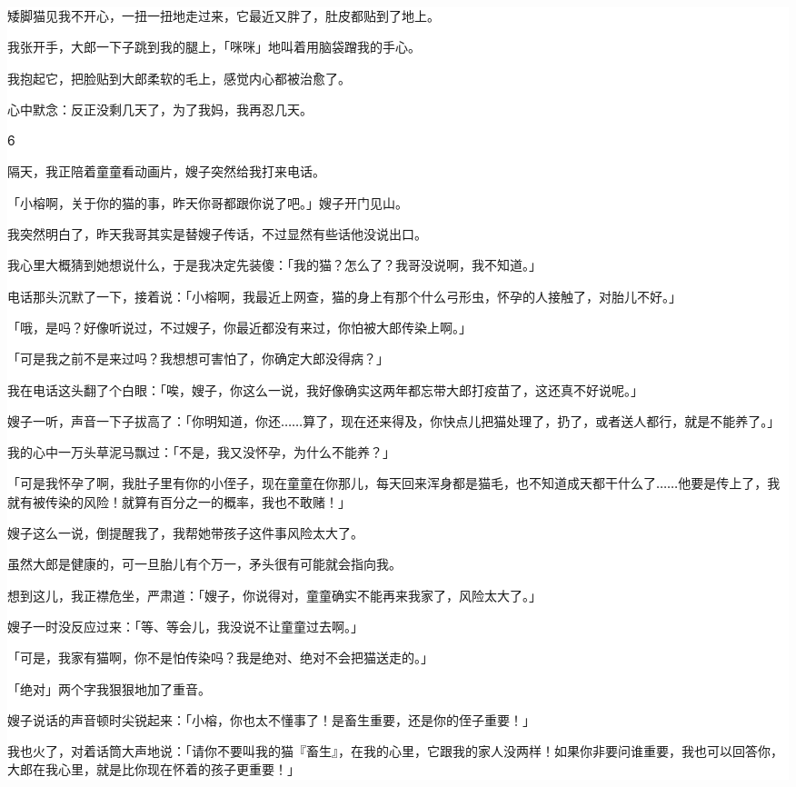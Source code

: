 矮脚猫见我不开心，一扭一扭地走过来，它最近又胖了，肚皮都贴到了地上。


我张开手，大郎一下子跳到我的腿上，「咪咪」地叫着用脑袋蹭我的手心。


我抱起它，把脸贴到大郎柔软的毛上，感觉内心都被治愈了。


心中默念：反正没剩几天了，为了我妈，我再忍几天。


6


隔天，我正陪着童童看动画片，嫂子突然给我打来电话。


「小榕啊，关于你的猫的事，昨天你哥都跟你说了吧。」嫂子开门见山。


我突然明白了，昨天我哥其实是替嫂子传话，不过显然有些话他没说出口。


我心里大概猜到她想说什么，于是我决定先装傻：「我的猫？怎么了？我哥没说啊，我不知道。」


电话那头沉默了一下，接着说：「小榕啊，我最近上网查，猫的身上有那个什么弓形虫，怀孕的人接触了，对胎儿不好。」


「哦，是吗？好像听说过，不过嫂子，你最近都没有来过，你怕被大郎传染上啊。」


「可是我之前不是来过吗？我想想可害怕了，你确定大郎没得病？」


我在电话这头翻了个白眼：「唉，嫂子，你这么一说，我好像确实这两年都忘带大郎打疫苗了，这还真不好说呢。」


嫂子一听，声音一下子拔高了：「你明知道，你还……算了，现在还来得及，你快点儿把猫处理了，扔了，或者送人都行，就是不能养了。」


我的心中一万头草泥马飘过：「不是，我又没怀孕，为什么不能养？」


「可是我怀孕了啊，我肚子里有你的小侄子，现在童童在你那儿，每天回来浑身都是猫毛，也不知道成天都干什么了……他要是传上了，我就有被传染的风险！就算有百分之一的概率，我也不敢赌！」


嫂子这么一说，倒提醒我了，我帮她带孩子这件事风险太大了。


虽然大郎是健康的，可一旦胎儿有个万一，矛头很有可能就会指向我。


想到这儿，我正襟危坐，严肃道：「嫂子，你说得对，童童确实不能再来我家了，风险太大了。」


嫂子一时没反应过来：「等、等会儿，我没说不让童童过去啊。」


「可是，我家有猫啊，你不是怕传染吗？我是绝对、绝对不会把猫送走的。」


「绝对」两个字我狠狠地加了重音。


嫂子说话的声音顿时尖锐起来：「小榕，你也太不懂事了！是畜生重要，还是你的侄子重要！」



我也火了，对着话筒大声地说：「请你不要叫我的猫『畜生』，在我的心里，它跟我的家人没两样！如果你非要问谁重要，我也可以回答你，大郎在我心里，就是比你现在怀着的孩子更重要！」


